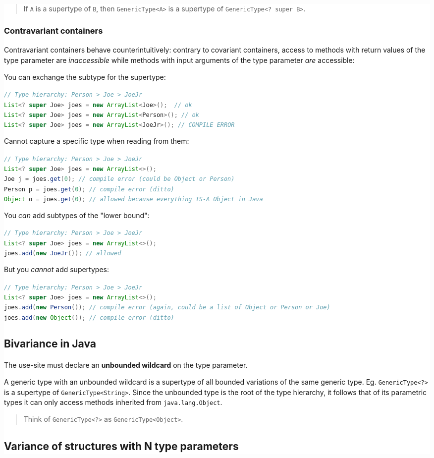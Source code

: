 > If `A` is a supertype of `B`, then `GenericType<A>` is a supertype of `GenericType<? super B>`.

### Contravariant containers

Contravariant containers behave counterintuitively: contrary to covariant containers, access to methods with return values of the type parameter are *inaccessible* while methods with input arguments of the type parameter *are* accessible:

You can exchange the subtype for the supertype:

```java
// Type hierarchy: Person > Joe > JoeJr
List<? super Joe> joes = new ArrayList<Joe>();  // ok
List<? super Joe> joes = new ArrayList<Person>(); // ok
List<? super Joe> joes = new ArrayList<JoeJr>(); // COMPILE ERROR
```

Cannot capture a specific type when reading from them:

```java
// Type hierarchy: Person > Joe > JoeJr
List<? super Joe> joes = new ArrayList<>();
Joe j = joes.get(0); // compile error (could be Object or Person)
Person p = joes.get(0); // compile error (ditto)
Object o = joes.get(0); // allowed because everything IS-A Object in Java
```

You *can* add subtypes of the "lower bound":

```java
// Type hierarchy: Person > Joe > JoeJr
List<? super Joe> joes = new ArrayList<>();
joes.add(new JoeJr()); // allowed
```

But you *cannot* add supertypes:

```java
// Type hierarchy: Person > Joe > JoeJr
List<? super Joe> joes = new ArrayList<>();
joes.add(new Person()); // compile error (again, could be a list of Object or Person or Joe)
joes.add(new Object()); // compile error (ditto)
```

## Bivariance in Java

The use-site must declare an **unbounded wildcard** on the type parameter.

A generic type with an unbounded wildcard is a supertype of all bounded variations of the same generic type. Eg. `GenericType<?>` is a supertype of `GenericType<String>`. Since the unbounded type is the root of the type hierarchy, it follows that of its parametric types it can only access methods inherited from `java.lang.Object`.

> Think of `GenericType<?>` as `GenericType<Object>`.

## Variance of structures with N type parameters
